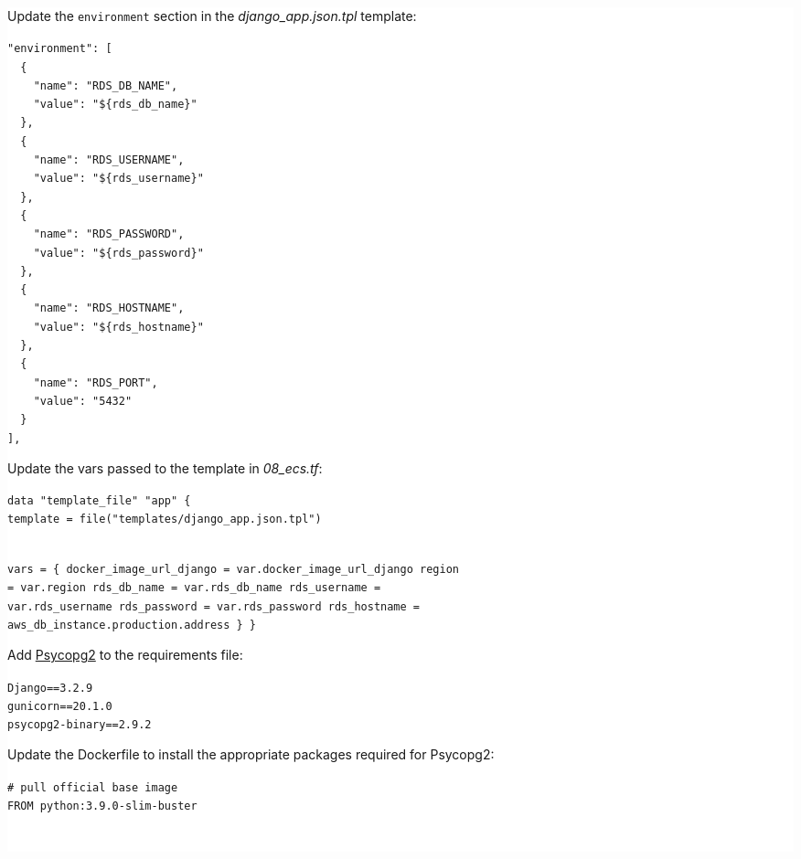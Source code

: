 </code></pre>
<p>Update the <code>environment</code> section in the <em>django_app.json.tpl</em> template:</p>
<pre><span></span><code><span class="nt">"environment"</span><span class="p">:</span><span class="w"> </span><span class="p">[</span><span class="w"></span>
<span class="w">  </span><span class="p">{</span><span class="w"></span>
<span class="w">    </span><span class="nt">"name"</span><span class="p">:</span><span class="w"> </span><span class="s2">"RDS_DB_NAME"</span><span class="p">,</span><span class="w"></span>
<span class="w">    </span><span class="nt">"value"</span><span class="p">:</span><span class="w"> </span><span class="s2">"${rds_db_name}"</span><span class="w"></span>
<span class="w">  </span><span class="p">},</span><span class="w"></span>
<span class="w">  </span><span class="p">{</span><span class="w"></span>
<span class="w">    </span><span class="nt">"name"</span><span class="p">:</span><span class="w"> </span><span class="s2">"RDS_USERNAME"</span><span class="p">,</span><span class="w"></span>
<span class="w">    </span><span class="nt">"value"</span><span class="p">:</span><span class="w"> </span><span class="s2">"${rds_username}"</span><span class="w"></span>
<span class="w">  </span><span class="p">},</span><span class="w"></span>
<span class="w">  </span><span class="p">{</span><span class="w"></span>
<span class="w">    </span><span class="nt">"name"</span><span class="p">:</span><span class="w"> </span><span class="s2">"RDS_PASSWORD"</span><span class="p">,</span><span class="w"></span>
<span class="w">    </span><span class="nt">"value"</span><span class="p">:</span><span class="w"> </span><span class="s2">"${rds_password}"</span><span class="w"></span>
<span class="w">  </span><span class="p">},</span><span class="w"></span>
<span class="w">  </span><span class="p">{</span><span class="w"></span>
<span class="w">    </span><span class="nt">"name"</span><span class="p">:</span><span class="w"> </span><span class="s2">"RDS_HOSTNAME"</span><span class="p">,</span><span class="w"></span>
<span class="w">    </span><span class="nt">"value"</span><span class="p">:</span><span class="w"> </span><span class="s2">"${rds_hostname}"</span><span class="w"></span>
<span class="w">  </span><span class="p">},</span><span class="w"></span>
<span class="w">  </span><span class="p">{</span><span class="w"></span>
<span class="w">    </span><span class="nt">"name"</span><span class="p">:</span><span class="w"> </span><span class="s2">"RDS_PORT"</span><span class="p">,</span><span class="w"></span>
<span class="w">    </span><span class="nt">"value"</span><span class="p">:</span><span class="w"> </span><span class="s2">"5432"</span><span class="w"></span>
<span class="w">  </span><span class="p">}</span><span class="w"></span>
<span class="p">],</span><span class="w"></span>
</code></pre>
<p>Update the vars passed to the template in <em>08_ecs.tf</em>:</p>
<pre><span></span><code>data "template_file" "app" {
template = file("templates/django_app.json.tpl")

vars = {
docker_image_url_django = var.docker_image_url_django
region                  = var.region
rds_db_name             = var.rds_db_name
rds_username            = var.rds_username
rds_password            = var.rds_password
rds_hostname            = aws_db_instance.production.address
}
}
</code></pre>
<p>Add <a href="https://www.psycopg.org/">Psycopg2</a> to the requirements file:</p>
<pre><span></span><code>Django==3.2.9
gunicorn==20.1.0
psycopg2-binary==2.9.2
</code></pre>
<p>Update the Dockerfile to install the appropriate packages required for Psycopg2:</p>
<pre><span></span><code><span class="c"># pull official base image</span>
<span class="k">FROM</span><span class="w"> </span><span class="s">python:3.9.0-slim-buster</span>
